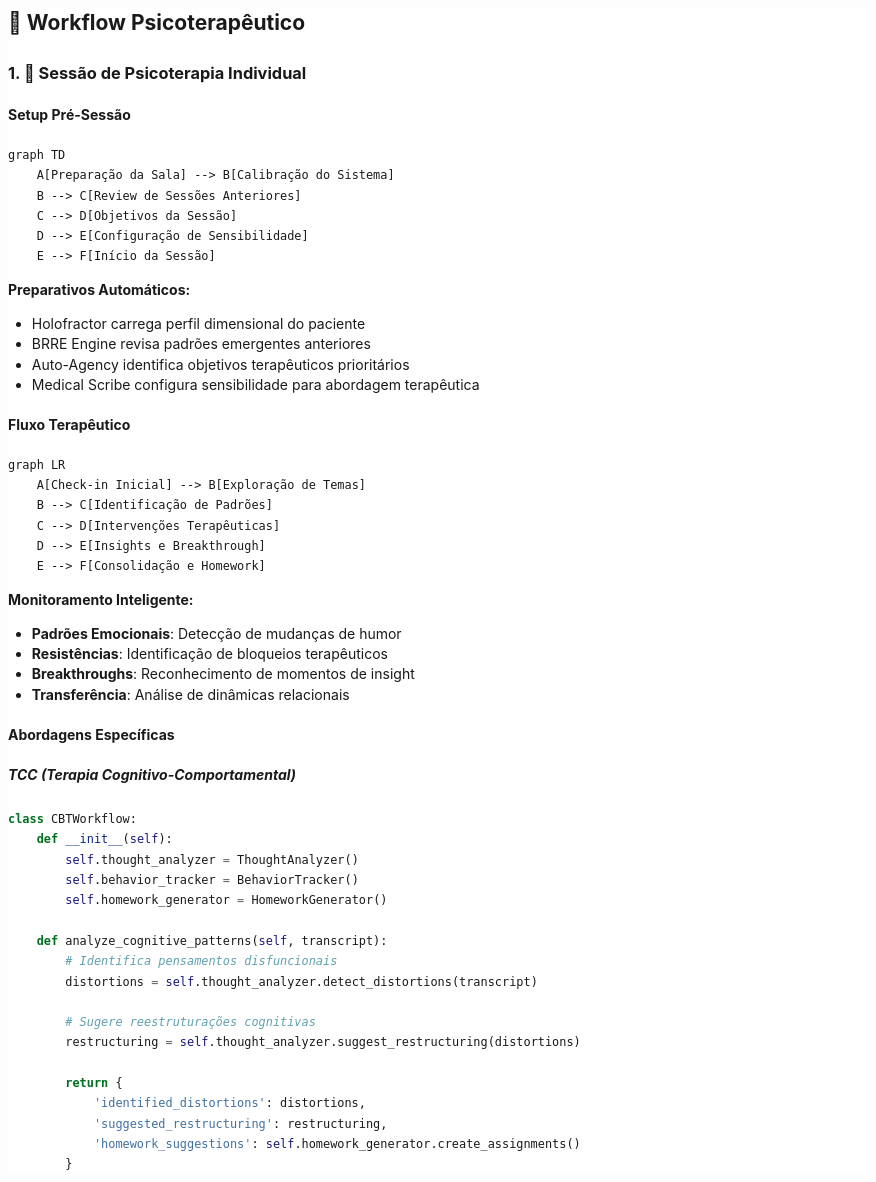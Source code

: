 
## 🧠 Workflow Psicoterapêutico

### **1. 💬 Sessão de Psicoterapia Individual**

#### **Setup Pré-Sessão**
```mermaid
graph TD
    A[Preparação da Sala] --> B[Calibração do Sistema]
    B --> C[Review de Sessões Anteriores]
    C --> D[Objetivos da Sessão]
    D --> E[Configuração de Sensibilidade]
    E --> F[Início da Sessão]
```

**Preparativos Automáticos:**
- Holofractor carrega perfil dimensional do paciente
- BRRE Engine revisa padrões emergentes anteriores
- Auto-Agency identifica objetivos terapêuticos prioritários
- Medical Scribe configura sensibilidade para abordagem terapêutica

#### **Fluxo Terapêutico**
```mermaid
graph LR
    A[Check-in Inicial] --> B[Exploração de Temas]
    B --> C[Identificação de Padrões]
    C --> D[Intervenções Terapêuticas]
    D --> E[Insights e Breakthrough]
    E --> F[Consolidação e Homework]
```

**Monitoramento Inteligente:**
- **Padrões Emocionais**: Detecção de mudanças de humor
- **Resistências**: Identificação de bloqueios terapêuticos
- **Breakthroughs**: Reconhecimento de momentos de insight
- **Transferência**: Análise de dinâmicas relacionais

#### **Abordagens Específicas**

##### **TCC (Terapia Cognitivo-Comportamental)**
```python
class CBTWorkflow:
    def __init__(self):
        self.thought_analyzer = ThoughtAnalyzer()
        self.behavior_tracker = BehaviorTracker()
        self.homework_generator = HomeworkGenerator()
    
    def analyze_cognitive_patterns(self, transcript):
        # Identifica pensamentos disfuncionais
        distortions = self.thought_analyzer.detect_distortions(transcript)
        
        # Sugere reestruturações cognitivas
        restructuring = self.thought_analyzer.suggest_restructuring(distortions)
        
        return {
            'identified_distortions': distortions,
            'suggested_restructuring': restructuring,
            'homework_suggestions': self.homework_generator.create_assignments()
        }
```
